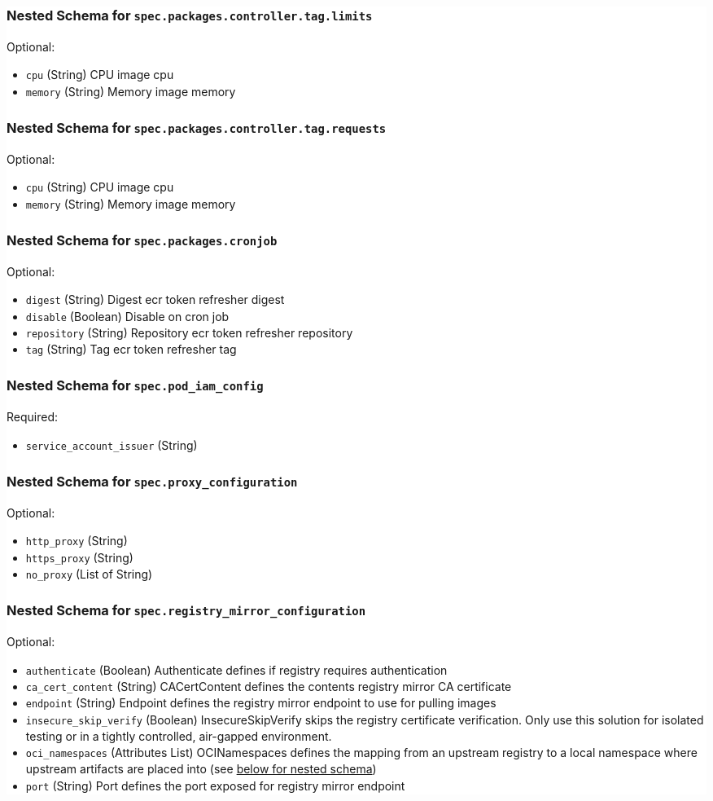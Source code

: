 <a id="nestedatt--spec--packages--controller--tag--limits"></a>
### Nested Schema for `spec.packages.controller.tag.limits`

Optional:

- `cpu` (String) CPU image cpu
- `memory` (String) Memory image memory


<a id="nestedatt--spec--packages--controller--tag--requests"></a>
### Nested Schema for `spec.packages.controller.tag.requests`

Optional:

- `cpu` (String) CPU image cpu
- `memory` (String) Memory image memory




<a id="nestedatt--spec--packages--cronjob"></a>
### Nested Schema for `spec.packages.cronjob`

Optional:

- `digest` (String) Digest ecr token refresher digest
- `disable` (Boolean) Disable on cron job
- `repository` (String) Repository ecr token refresher repository
- `tag` (String) Tag ecr token refresher tag



<a id="nestedatt--spec--pod_iam_config"></a>
### Nested Schema for `spec.pod_iam_config`

Required:

- `service_account_issuer` (String)


<a id="nestedatt--spec--proxy_configuration"></a>
### Nested Schema for `spec.proxy_configuration`

Optional:

- `http_proxy` (String)
- `https_proxy` (String)
- `no_proxy` (List of String)


<a id="nestedatt--spec--registry_mirror_configuration"></a>
### Nested Schema for `spec.registry_mirror_configuration`

Optional:

- `authenticate` (Boolean) Authenticate defines if registry requires authentication
- `ca_cert_content` (String) CACertContent defines the contents registry mirror CA certificate
- `endpoint` (String) Endpoint defines the registry mirror endpoint to use for pulling images
- `insecure_skip_verify` (Boolean) InsecureSkipVerify skips the registry certificate verification. Only use this solution for isolated testing or in a tightly controlled, air-gapped environment.
- `oci_namespaces` (Attributes List) OCINamespaces defines the mapping from an upstream registry to a local namespace where upstream artifacts are placed into (see [below for nested schema](#nestedatt--spec--registry_mirror_configuration--oci_namespaces))
- `port` (String) Port defines the port exposed for registry mirror endpoint
